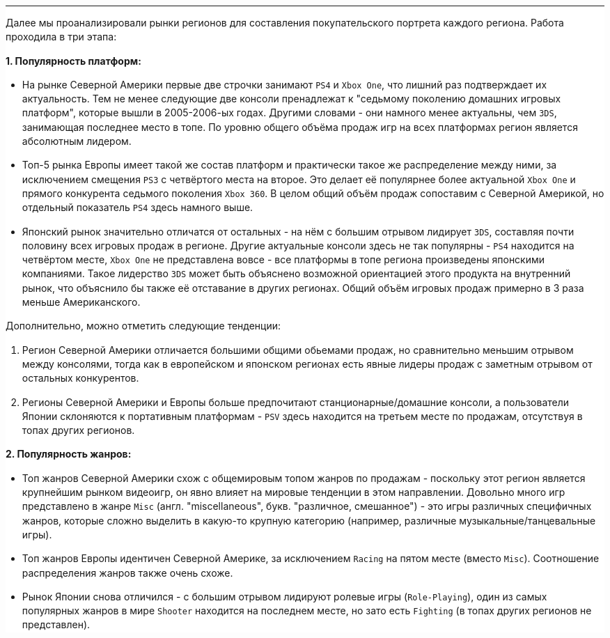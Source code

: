 
---


Далее мы проанализировали рынки регионов для составления покупательского портрета каждого региона. Работа проходила в три этапа:


**1. Популярность платформ:**



- На рынке Северной Америки первые две строчки занимают `PS4` и `Xbox One`, что лишний раз подтверждает их актуальность. Тем не менее следующие две консоли пренадлежат к "седьмому поколению домашних игровых платформ", которые вышли в 2005-2006-ых годах. Другими словами - они намного менее актуальны, чем `3DS`, занимающая последнее место в топе. По уровню общего объёма продаж игр на всех платформах регион является абсолютным лидером.


- Топ-5 рынка Европы имеет такой же состав платформ и практически такое же распределение между ними, за исключением смещения `PS3` с четвёртого места на второе. Это делает её популярнее более актуальной `Xbox One` и прямого конкурента седьмого поколения `Xbox 360`. В целом общий объём продаж сопоставим с Северной Америкой, но отдельный показатель `PS4` здесь намного выше.


- Японский рынок значительно отличатся от остальных - на нём с большим отрывом лидирует `3DS`, составляя почти половину всех игровых продаж в регионе. Другие актуальные консоли здесь не так популярны - `PS4` находится на четвёртом месте, `Xbox One` не представлена вовсе - все платформы в топе региона произведены японскими компаниями. Такое лидерство `3DS` может быть объяснено возможной ориентацией этого продукта на внутренний рынок, что объяснило бы также её отставание в других регионах. Общий объём игровых продаж примерно в 3 раза меньше Американского.


Дополнительно, можно отметить следующие тенденции: 

1) Регион Северной Америки отличается большими общими обьемами продаж, но сравнительно меньшим отрывом между консолями, тогда как в европейском и японском регионах есть явные лидеры продаж с заметным отрывом от остальных конкурентов.

2) Регионы Северной Америки и Европы больше предпочитают станционарные/домашние консоли, а пользователи Японии склоняются к портативным платформам - `PSV` здесь находится на третьем месте по продажам, отсутствуя в топах других регионов.



**2. Популярность жанров:**



- Топ жанров Северной Америки схож с общемировым топом жанров по продажам - поскольку этот регион является крупнейшим рынком видеоигр, он явно влияет на мировые тенденции в этом направлении. Довольно много игр представлено в жанре `Misc` (англ. "miscellaneous", букв. "различное, смешанное") - это игры различных специфичных жанров, которые сложно выделить в какую-то крупную категорию (например, различные музыкальные/танцевальные игры).


- Топ жанров Европы идентичен Северной Америке, за исключением `Racing` на пятом месте (вместо `Misc`). Соотношение распределения жанров также очень схоже.


- Рынок Японии снова отличился - с большим отрывом лидируют ролевые игры (`Role-Playing`), один из самых популярных жанров в мире `Shooter` находится на последнем месте, но зато есть `Fighting` (в топах других регионов не представлен).
